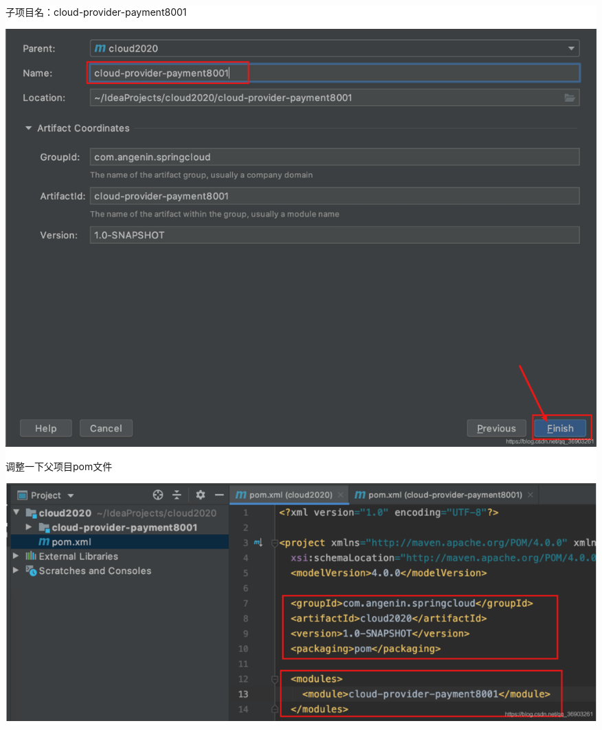 子项目名：cloud-provider-payment8001

![image-20210520163432079](../../../图片/image-20210520163432079.png)

调整一下父项目pom文件

![image-20210520163605308](../../../图片/image-20210520163605308.png)
